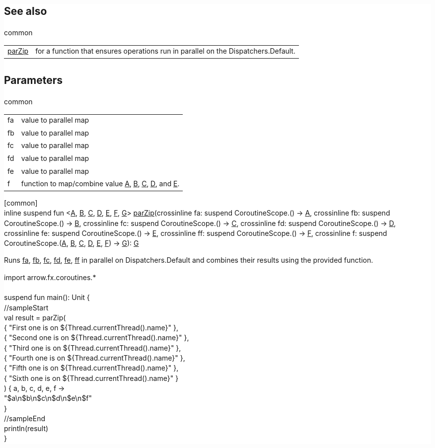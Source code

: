 ## See also

common

| | |
|---|---|
| [parZip](par-zip.md) | for a function that ensures operations run in parallel on the Dispatchers.Default. |

## Parameters

common

| | |
|---|---|
| fa | value to parallel map |
| fb | value to parallel map |
| fc | value to parallel map |
| fd | value to parallel map |
| fe | value to parallel map |
| f | function to map/combine value [A](par-zip.md), [B](par-zip.md), [C](par-zip.md), [D](par-zip.md), and [E](par-zip.md). |

[common]\
inline suspend fun &lt;[A](par-zip.md), [B](par-zip.md), [C](par-zip.md), [D](par-zip.md), [E](par-zip.md), [F](par-zip.md), [G](par-zip.md)&gt; [parZip](par-zip.md)(crossinline fa: suspend CoroutineScope.() -&gt; [A](par-zip.md), crossinline fb: suspend CoroutineScope.() -&gt; [B](par-zip.md), crossinline fc: suspend CoroutineScope.() -&gt; [C](par-zip.md), crossinline fd: suspend CoroutineScope.() -&gt; [D](par-zip.md), crossinline fe: suspend CoroutineScope.() -&gt; [E](par-zip.md), crossinline ff: suspend CoroutineScope.() -&gt; [F](par-zip.md), crossinline f: suspend CoroutineScope.([A](par-zip.md), [B](par-zip.md), [C](par-zip.md), [D](par-zip.md), [E](par-zip.md), [F](par-zip.md)) -&gt; [G](par-zip.md)): [G](par-zip.md)

Runs [fa](par-zip.md), [fb](par-zip.md), [fc](par-zip.md), [fd](par-zip.md), [fe](par-zip.md), [ff](par-zip.md) in parallel on Dispatchers.Default and combines their results using the provided function.

import arrow.fx.coroutines.*\
\
suspend fun main(): Unit {\
  //sampleStart\
  val result = parZip(\
    { "First one is on ${Thread.currentThread().name}" },\
    { "Second one is on ${Thread.currentThread().name}" },\
    { "Third one is on ${Thread.currentThread().name}" },\
    { "Fourth one is on ${Thread.currentThread().name}" },\
    { "Fifth one is on ${Thread.currentThread().name}" },\
    { "Sixth one is on ${Thread.currentThread().name}" }\
  ) { a, b, c, d, e, f -&gt;\
      "$a\n$b\n$c\n$d\n$e\n$f"\
    }\
  //sampleEnd\
 println(result)\
}
